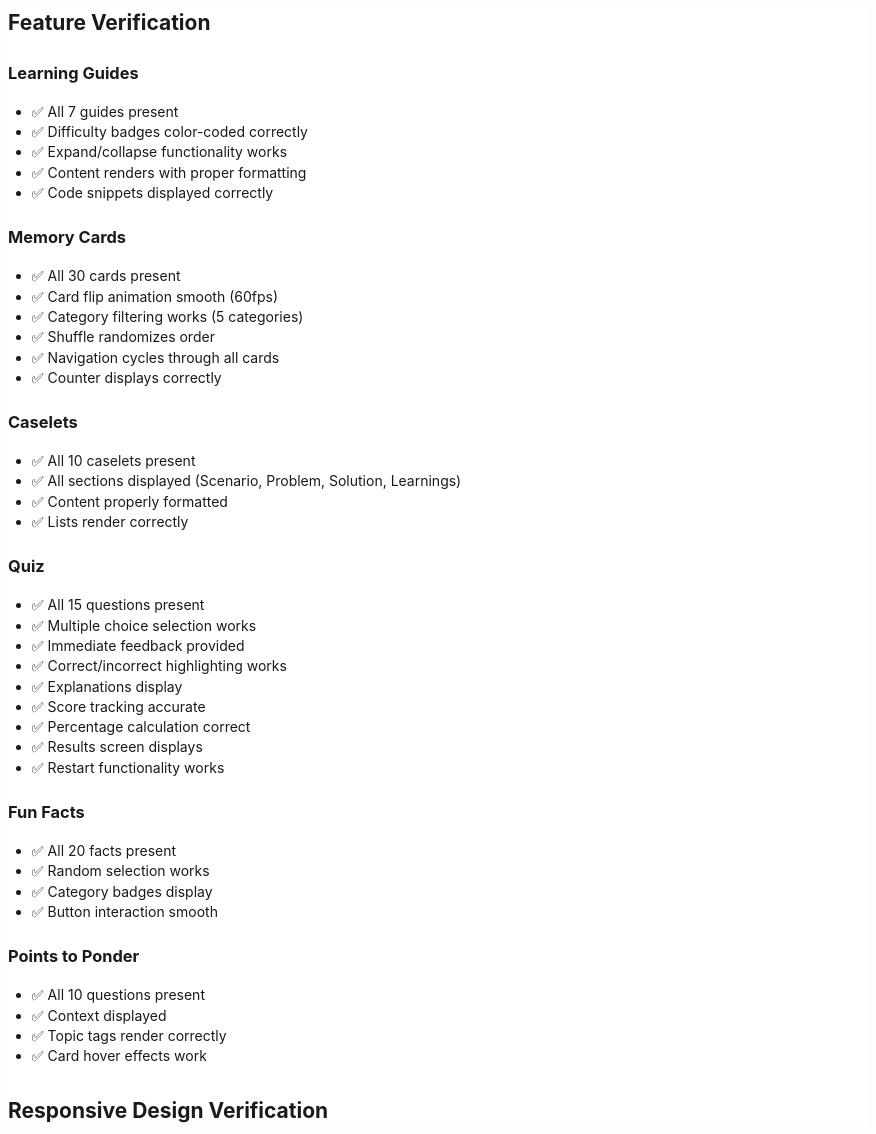 ## Feature Verification

### Learning Guides
- ✅ All 7 guides present
- ✅ Difficulty badges color-coded correctly
- ✅ Expand/collapse functionality works
- ✅ Content renders with proper formatting
- ✅ Code snippets displayed correctly

### Memory Cards
- ✅ All 30 cards present
- ✅ Card flip animation smooth (60fps)
- ✅ Category filtering works (5 categories)
- ✅ Shuffle randomizes order
- ✅ Navigation cycles through all cards
- ✅ Counter displays correctly

### Caselets
- ✅ All 10 caselets present
- ✅ All sections displayed (Scenario, Problem, Solution, Learnings)
- ✅ Content properly formatted
- ✅ Lists render correctly

### Quiz
- ✅ All 15 questions present
- ✅ Multiple choice selection works
- ✅ Immediate feedback provided
- ✅ Correct/incorrect highlighting works
- ✅ Explanations display
- ✅ Score tracking accurate
- ✅ Percentage calculation correct
- ✅ Results screen displays
- ✅ Restart functionality works

### Fun Facts
- ✅ All 20 facts present
- ✅ Random selection works
- ✅ Category badges display
- ✅ Button interaction smooth

### Points to Ponder
- ✅ All 10 questions present
- ✅ Context displayed
- ✅ Topic tags render correctly
- ✅ Card hover effects work

## Responsive Design Verification
